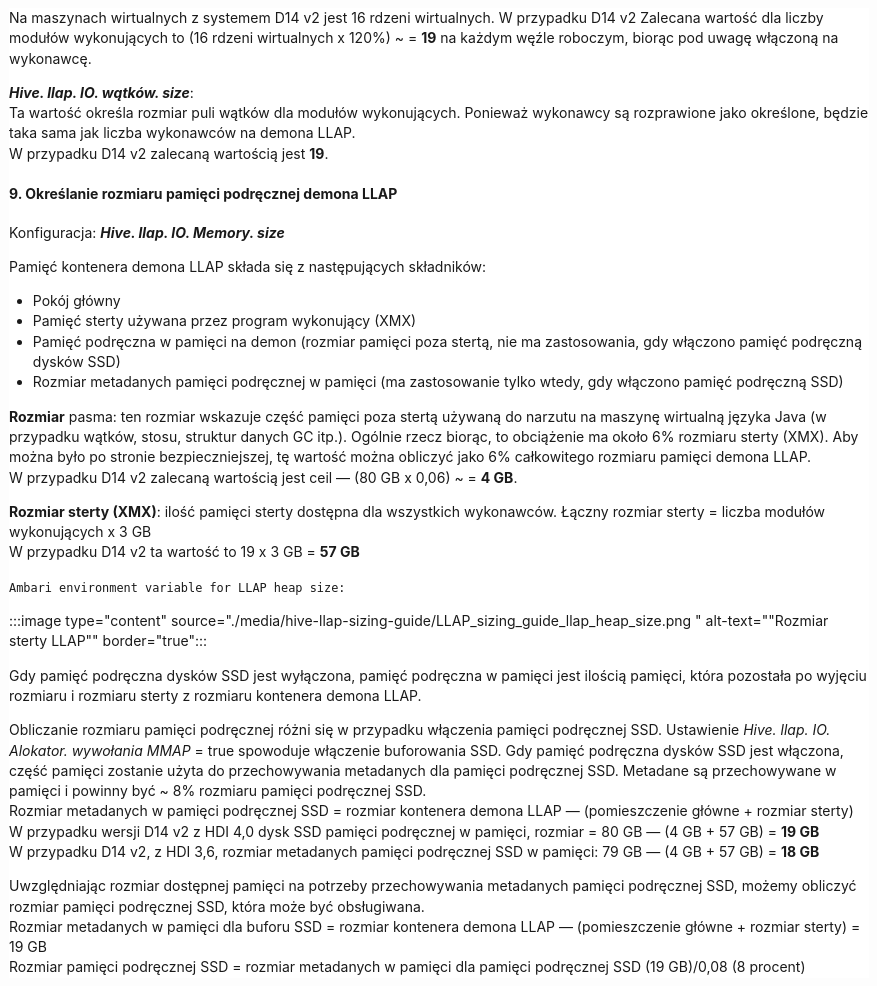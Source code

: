 Na maszynach wirtualnych z systemem D14 v2 jest 16 rdzeni wirtualnych.
W przypadku D14 v2 Zalecana wartość dla liczby modułów wykonujących to (16 rdzeni wirtualnych x 120%) ~ = **19** na każdym węźle roboczym, biorąc pod uwagę włączoną na wykonawcę.

***Hive. llap. IO. wątków. size***:   
Ta wartość określa rozmiar puli wątków dla modułów wykonujących. Ponieważ wykonawcy są rozprawione jako określone, będzie taka sama jak liczba wykonawców na demona LLAP.    
W przypadku D14 v2 zalecaną wartością jest **19**.

#### <a name="9-determining-llap-daemon-cache-size"></a>**9. Określanie rozmiaru pamięci podręcznej demona LLAP**  
Konfiguracja: ***Hive. llap. IO. Memory. size***

Pamięć kontenera demona LLAP składa się z następujących składników:
*  Pokój główny
*  Pamięć sterty używana przez program wykonujący (XMX)
*  Pamięć podręczna w pamięci na demon (rozmiar pamięci poza stertą, nie ma zastosowania, gdy włączono pamięć podręczną dysków SSD)
*  Rozmiar metadanych pamięci podręcznej w pamięci (ma zastosowanie tylko wtedy, gdy włączono pamięć podręczną SSD)

**Rozmiar** pasma: ten rozmiar wskazuje część pamięci poza stertą używaną do narzutu na maszynę wirtualną języka Java (w przypadku wątków, stosu, struktur danych GC itp.). Ogólnie rzecz biorąc, to obciążenie ma około 6% rozmiaru sterty (XMX). Aby można było po stronie bezpieczniejszej, tę wartość można obliczyć jako 6% całkowitego rozmiaru pamięci demona LLAP.  
W przypadku D14 v2 zalecaną wartością jest ceil — (80 GB x 0,06) ~ = **4 GB**.  

**Rozmiar sterty (XMX)**: ilość pamięci sterty dostępna dla wszystkich wykonawców.
Łączny rozmiar sterty = liczba modułów wykonujących x 3 GB  
W przypadku D14 v2 ta wartość to 19 x 3 GB = **57 GB**  

`Ambari environment variable for LLAP heap size:`

:::image type="content" source="./media/hive-llap-sizing-guide/LLAP_sizing_guide_llap_heap_size.png " alt-text="&quot;Rozmiar sterty LLAP&quot;" border="true":::

Gdy pamięć podręczna dysków SSD jest wyłączona, pamięć podręczna w pamięci jest ilością pamięci, która pozostała po wyjęciu rozmiaru i rozmiaru sterty z rozmiaru kontenera demona LLAP.

Obliczanie rozmiaru pamięci podręcznej różni się w przypadku włączenia pamięci podręcznej SSD.
Ustawienie *Hive. llap. IO. Alokator. wywołania MMAP* = true spowoduje włączenie buforowania SSD.
Gdy pamięć podręczna dysków SSD jest włączona, część pamięci zostanie użyta do przechowywania metadanych dla pamięci podręcznej SSD. Metadane są przechowywane w pamięci i powinny być ~ 8% rozmiaru pamięci podręcznej SSD.   
Rozmiar metadanych w pamięci podręcznej SSD = rozmiar kontenera demona LLAP — (pomieszczenie główne + rozmiar sterty)  
W przypadku wersji D14 v2 z HDI 4,0 dysk SSD pamięci podręcznej w pamięci, rozmiar = 80 GB — (4 GB + 57 GB) = **19 GB**  
W przypadku D14 v2, z HDI 3,6, rozmiar metadanych pamięci podręcznej SSD w pamięci: 79 GB — (4 GB + 57 GB) = **18 GB**

Uwzględniając rozmiar dostępnej pamięci na potrzeby przechowywania metadanych pamięci podręcznej SSD, możemy obliczyć rozmiar pamięci podręcznej SSD, która może być obsługiwana.  
Rozmiar metadanych w pamięci dla buforu SSD = rozmiar kontenera demona LLAP — (pomieszczenie główne + rozmiar sterty) = 19 GB     
Rozmiar pamięci podręcznej SSD = rozmiar metadanych w pamięci dla pamięci podręcznej SSD (19 GB)/0,08 (8 procent)  
